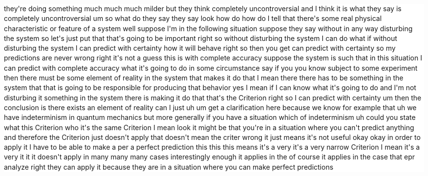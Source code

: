 they're doing something much much much
milder but they think completely
uncontroversial and I think it is what
they say is completely
uncontroversial um so what do they say
they say look how do how do I tell that
there's some real physical
characteristic or feature of a
system well suppose I'm in the following
situation suppose they say without in
any way disturbing the system so let's
just put that that's going to be
important right so
without
disturbing the
system I can do what if without
disturbing the system I can predict with
certainty how it will behave right so
then you get can predict with
certainty so my predictions are never
wrong right it's not a
guess this is with complete accuracy
suppose the system is such that in this
situation I can predict with complete
accuracy what it's going to do in some
circumstance say if you you know subject
to some
experiment then there must be some
element of reality in the
system that makes it do that I mean
there there has to be something in the
system that that is going to be
responsible for producing that
behavior yes I mean if I can know what
it's going to do and I'm not disturbing
it something in the system there is
making it do that that's the Criterion
right so I can predict with certainty um
then the conclusion is there exists an
element of
reality can I just uh um get a
clarification here because we know for
example that uh we have indeterminism in
quantum mechanics but more generally if
you have a situation which of
indeterminism uh could you state what
this Criterion who it's the same
Criterion I mean look it might be that
you're in a situation where you can't
predict anything and therefore the
Criterion just doesn't apply that
doesn't mean the criter wrong it just
means it's not useful okay okay in order
to apply it I have to be able to make a
per a perfect prediction this this this
means it's a very it's a very narrow
Criterion I mean it's a
very it it it doesn't apply in many many
many cases interestingly enough it
applies in the of course it applies in
the case that epr
analyze right they can apply it because
they are in a situation where you can
make perfect predictions